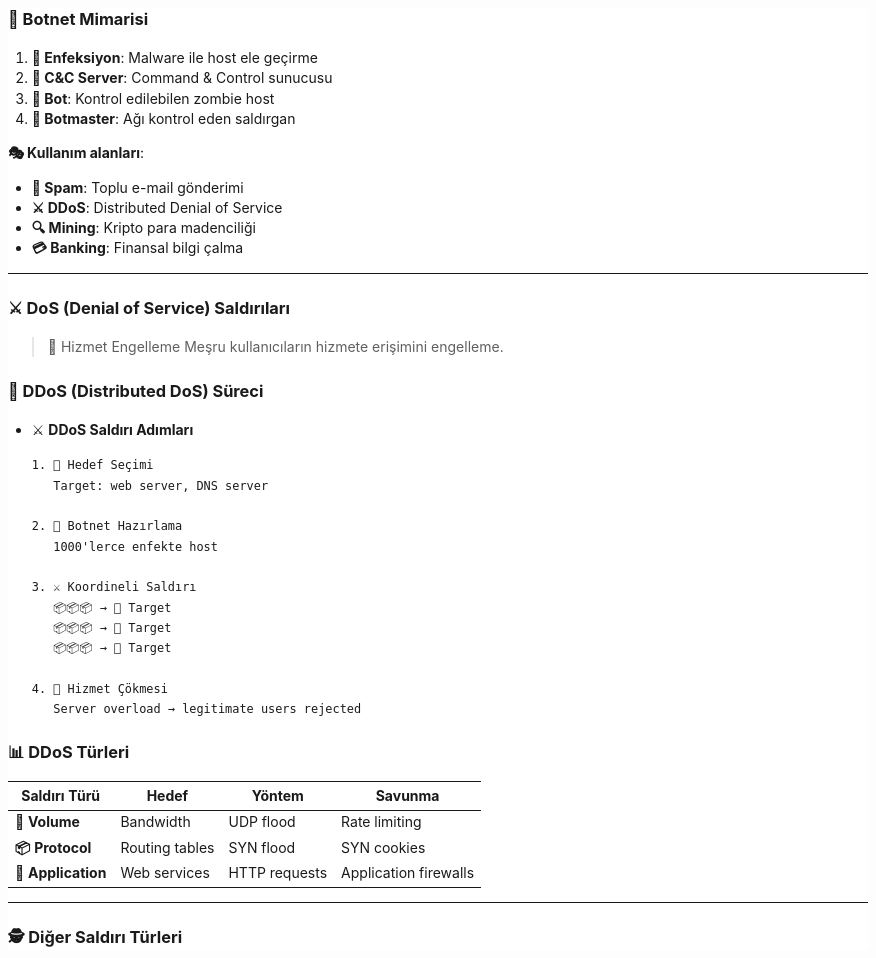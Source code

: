 ### 🔧 Botnet Mimarisi

1. **🎯 Enfeksiyon**: Malware ile host ele geçirme
2. **📡 C&C Server**: Command & Control sunucusu
3. **🤖 Bot**: Kontrol edilebilen zombie host
4. **👤 Botmaster**: Ağı kontrol eden saldırgan

**🎭 Kullanım alanları**:
- **📧 Spam**: Toplu e-mail gönderimi
- **⚔️ DDoS**: Distributed Denial of Service
- **🔍 Mining**: Kripto para madenciliği
- **💳 Banking**: Finansal bilgi çalma

---

### ⚔️ DoS (Denial of Service) Saldırıları

> 🚫 Hizmet Engelleme
Meşru kullanıcıların hizmete erişimini engelleme.
> 

### 🎯 DDoS (Distributed DoS) Süreci

- ⚔️ **DDoS Saldırı Adımları**
    
    ```
    1. 🎯 Hedef Seçimi
       Target: web server, DNS server
    
    2. 🤖 Botnet Hazırlama
       1000'lerce enfekte host
    
    3. ⚔️ Koordineli Saldırı
       📦📦📦 → 🎯 Target
       📦📦📦 → 🎯 Target
       📦📦📦 → 🎯 Target
    
    4. 🚫 Hizmet Çökmesi
       Server overload → legitimate users rejected
    ```
    

### 📊 DDoS Türleri

| Saldırı Türü | Hedef | Yöntem | Savunma |
| --- | --- | --- | --- |
| **🌊 Volume** | Bandwidth | UDP flood | Rate limiting |
| **📦 Protocol** | Routing tables | SYN flood | SYN cookies |
| **🎯 Application** | Web services | HTTP requests | Application firewalls |

---

### 🕵️ Diğer Saldırı Türleri
